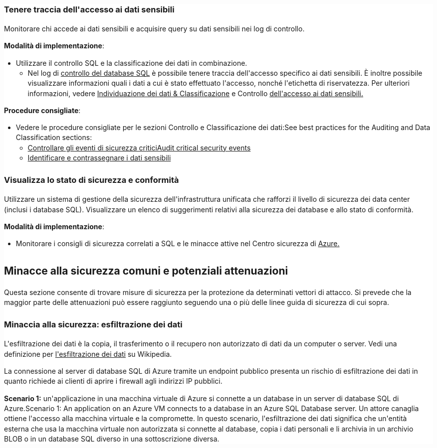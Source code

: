 ### <a name="track-access-to-sensitive-data"></a>Tenere traccia dell'accesso ai dati sensibili 
Monitorare chi accede ai dati sensibili e acquisire query su dati sensibili nei log di controllo.

**Modalità di implementazione**:

- Utilizzare il controllo SQL e la classificazione dei dati in combinazione. 
  - Nel log di [controllo del database SQL](sql-database-auditing.md) è possibile tenere traccia dell'accesso specifico ai dati sensibili. È inoltre possibile visualizzare informazioni quali i dati a cui è stato effettuato l'accesso, nonché l'etichetta di riservatezza. Per ulteriori informazioni, vedere [Individuazione dei dati & Classificazione](sql-database-data-discovery-and-classification.md) e Controllo [dell'accesso ai dati sensibili.](sql-database-data-discovery-and-classification.md#audit-sensitive-data) 

**Procedure consigliate**:

- Vedere le procedure consigliate per le sezioni Controllo e Classificazione dei dati:See best practices for the Auditing and Data Classification sections: 
  - [Controllare gli eventi di sicurezza criticiAudit critical security events](#audit-critical-security-events) 
  - [Identificare e contrassegnare i dati sensibili](#identify-and-tag-sensitive-data) 

### <a name="visualize-security-and-compliance-status"></a>Visualizza lo stato di sicurezza e conformità 

Utilizzare un sistema di gestione della sicurezza dell'infrastruttura unificata che rafforzi il livello di sicurezza dei data center (inclusi i database SQL). Visualizzare un elenco di suggerimenti relativi alla sicurezza dei database e allo stato di conformità.

**Modalità di implementazione**:

- Monitorare i consigli di sicurezza correlati a SQL e le minacce attive nel Centro sicurezza di [Azure.](https://azure.microsoft.com/documentation/services/security-center/)

## <a name="common-security-threats-and-potential-mitigations"></a>Minacce alla sicurezza comuni e potenziali attenuazioni

Questa sezione consente di trovare misure di sicurezza per la protezione da determinati vettori di attacco. Si prevede che la maggior parte delle attenuazioni può essere raggiunto seguendo una o più delle linee guida di sicurezza di cui sopra.

### <a name="security-threat-data-exfiltration"></a>Minaccia alla sicurezza: esfiltrazione dei dati

L'esfiltrazione dei dati è la copia, il trasferimento o il recupero non autorizzato di dati da un computer o server. Vedi una definizione per [l'esfiltrazione dei dati](https://en.wikipedia.org/wiki/Data_exfiltration) su Wikipedia.

La connessione al server di database SQL di Azure tramite un endpoint pubblico presenta un rischio di esfiltrazione dei dati in quanto richiede ai clienti di aprire i firewall agli indirizzi IP pubblici.  

**Scenario 1:** un'applicazione in una macchina virtuale di Azure si connette a un database in un server di database SQL di Azure.Scenario 1: An application on an Azure VM connects to a database in an Azure SQL Database server. Un attore canaglia ottiene l'accesso alla macchina virtuale e la compromette. In questo scenario, l'esfiltrazione dei dati significa che un'entità esterna che usa la macchina virtuale non autorizzata si connette al database, copia i dati personali e li archivia in un archivio BLOB o in un database SQL diverso in una sottoscrizione diversa.

